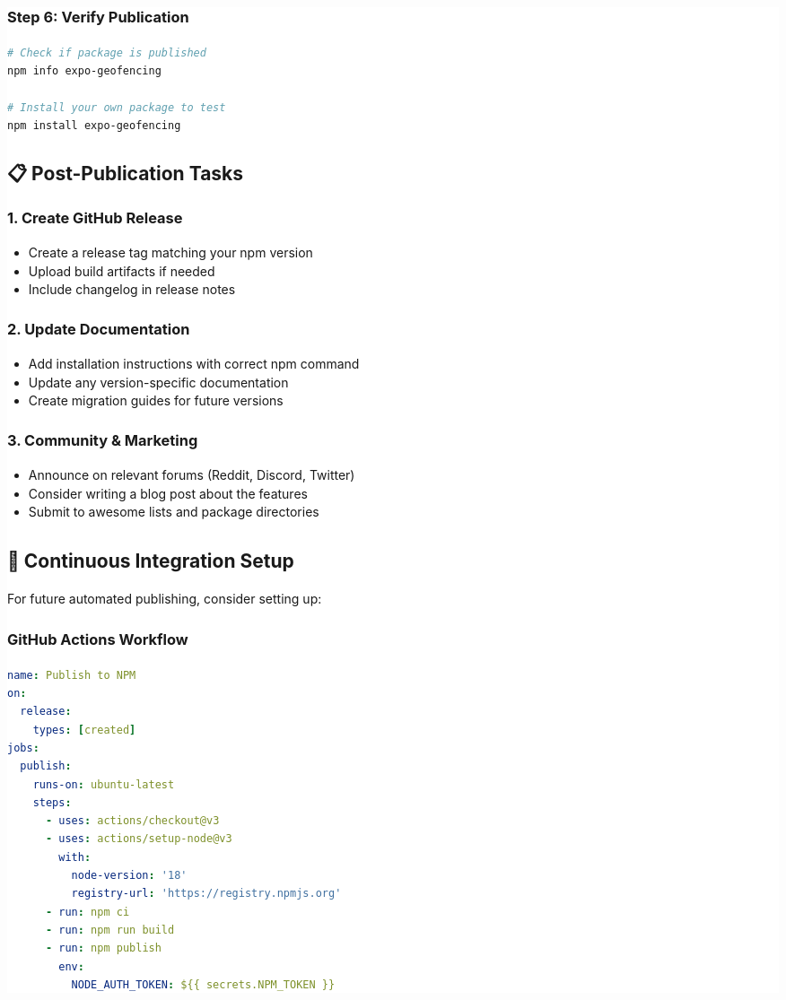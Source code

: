 ### Step 6: Verify Publication

```bash
# Check if package is published
npm info expo-geofencing

# Install your own package to test
npm install expo-geofencing
```

## 📋 Post-Publication Tasks

### 1. Create GitHub Release
- Create a release tag matching your npm version
- Upload build artifacts if needed
- Include changelog in release notes

### 2. Update Documentation
- Add installation instructions with correct npm command
- Update any version-specific documentation
- Create migration guides for future versions

### 3. Community & Marketing
- Announce on relevant forums (Reddit, Discord, Twitter)
- Consider writing a blog post about the features
- Submit to awesome lists and package directories

## 🔄 Continuous Integration Setup

For future automated publishing, consider setting up:

### GitHub Actions Workflow

```yaml
name: Publish to NPM
on:
  release:
    types: [created]
jobs:
  publish:
    runs-on: ubuntu-latest
    steps:
      - uses: actions/checkout@v3
      - uses: actions/setup-node@v3
        with:
          node-version: '18'
          registry-url: 'https://registry.npmjs.org'
      - run: npm ci
      - run: npm run build
      - run: npm publish
        env:
          NODE_AUTH_TOKEN: ${{ secrets.NPM_TOKEN }}
```
